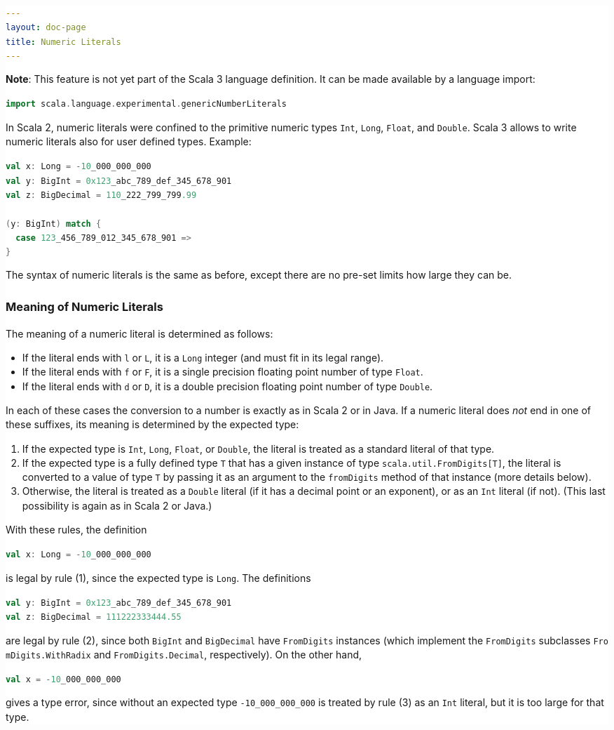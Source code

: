 ```yaml
---
layout: doc-page
title: Numeric Literals
---
```


**Note**: This feature is not yet part of the Scala 3 language definition. It can be made available by a language import:
```scala
import scala.language.experimental.genericNumberLiterals
```

In Scala 2, numeric literals were confined to the primitive numeric types `Int`, `Long`, `Float`, and `Double`. Scala 3 allows to write numeric literals also for user defined types. Example:
```scala
val x: Long = -10_000_000_000
val y: BigInt = 0x123_abc_789_def_345_678_901
val z: BigDecimal = 110_222_799_799.99

(y: BigInt) match {
  case 123_456_789_012_345_678_901 =>
}
```
The syntax of numeric literals is the same as before, except there are no pre-set limits
how large they can be.

### Meaning of Numeric Literals

The meaning of a numeric literal is determined as follows:

 - If the literal ends with `l` or `L`, it is a `Long` integer (and must fit
   in its legal range).
 - If the literal ends with `f` or `F`, it is a single precision floating point number of type `Float`.
 - If the literal ends with `d` or `D`, it is a double precision floating point number of type `Double`.

In each of these cases the conversion to a number is exactly as in Scala 2 or in Java. If a numeric literal does _not_ end in one of these suffixes, its meaning is determined by the expected type:

 1. If the expected type is `Int`, `Long`, `Float`, or `Double`, the literal is
   treated as a standard literal of that type.
 2. If the expected type is a fully defined type `T` that has a given instance of type
   `scala.util.FromDigits[T]`, the literal is converted to a value of type `T` by passing it as an argument to
   the `fromDigits` method of that instance (more details below).
 3. Otherwise, the literal is treated as a `Double` literal (if it has a decimal point or an
   exponent), or as an `Int` literal (if not). (This last possibility is again as in Scala 2 or Java.)

With these rules, the definition
```scala
val x: Long = -10_000_000_000
```
is legal by rule (1), since the expected type is `Long`. The definitions
```scala
val y: BigInt = 0x123_abc_789_def_345_678_901
val z: BigDecimal = 111222333444.55
```
are legal by rule (2), since both `BigInt` and `BigDecimal` have `FromDigits` instances
(which implement the `FromDigits` subclasses `FromDigits.WithRadix` and `FromDigits.Decimal`, respectively).
On the other hand,
```scala
val x = -10_000_000_000
```
gives a type error, since without an expected type `-10_000_000_000` is treated by rule (3) as an `Int` literal, but it is too large for that type.
